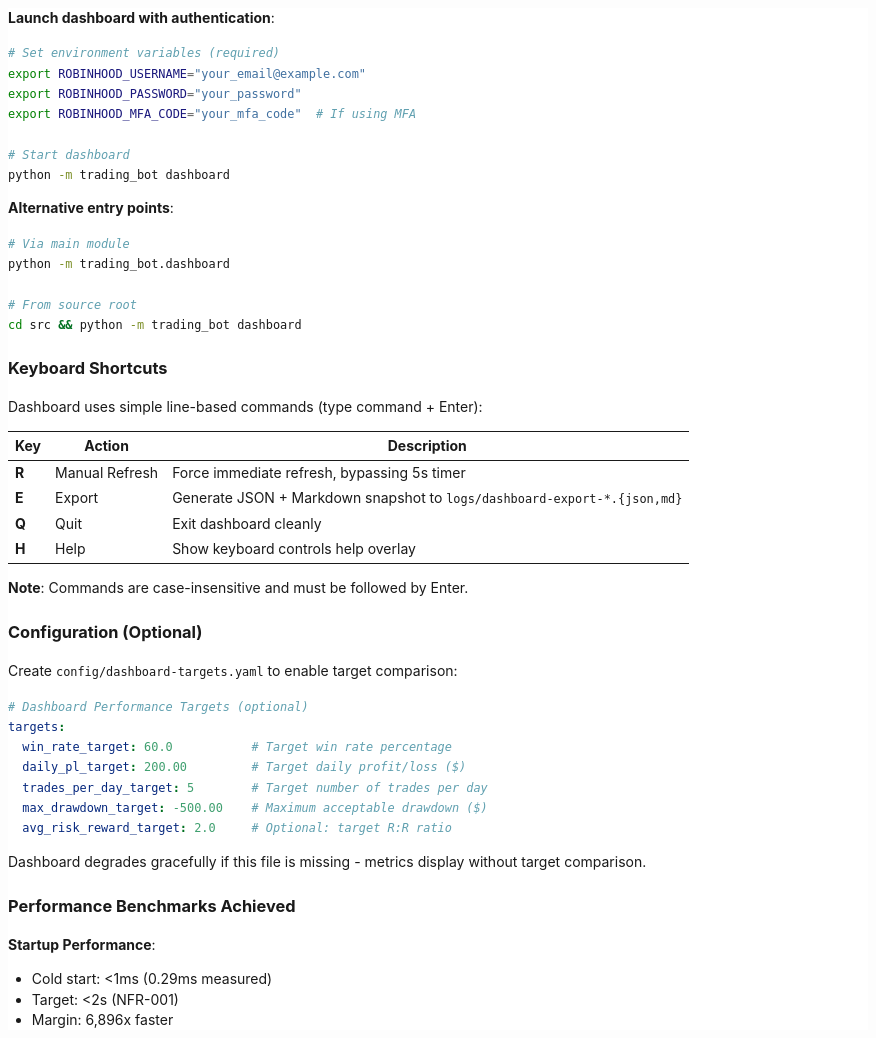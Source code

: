 **Launch dashboard with authentication**:
```bash
# Set environment variables (required)
export ROBINHOOD_USERNAME="your_email@example.com"
export ROBINHOOD_PASSWORD="your_password"
export ROBINHOOD_MFA_CODE="your_mfa_code"  # If using MFA

# Start dashboard
python -m trading_bot dashboard
```

**Alternative entry points**:
```bash
# Via main module
python -m trading_bot.dashboard

# From source root
cd src && python -m trading_bot dashboard
```

### Keyboard Shortcuts

Dashboard uses simple line-based commands (type command + Enter):

| Key | Action | Description |
|-----|--------|-------------|
| **R** | Manual Refresh | Force immediate refresh, bypassing 5s timer |
| **E** | Export | Generate JSON + Markdown snapshot to `logs/dashboard-export-*.{json,md}` |
| **Q** | Quit | Exit dashboard cleanly |
| **H** | Help | Show keyboard controls help overlay |

**Note**: Commands are case-insensitive and must be followed by Enter.

### Configuration (Optional)

Create `config/dashboard-targets.yaml` to enable target comparison:

```yaml
# Dashboard Performance Targets (optional)
targets:
  win_rate_target: 60.0           # Target win rate percentage
  daily_pl_target: 200.00         # Target daily profit/loss ($)
  trades_per_day_target: 5        # Target number of trades per day
  max_drawdown_target: -500.00    # Maximum acceptable drawdown ($)
  avg_risk_reward_target: 2.0     # Optional: target R:R ratio
```

Dashboard degrades gracefully if this file is missing - metrics display without target comparison.

### Performance Benchmarks Achieved

**Startup Performance**:
- Cold start: <1ms (0.29ms measured)
- Target: <2s (NFR-001)
- Margin: 6,896x faster
